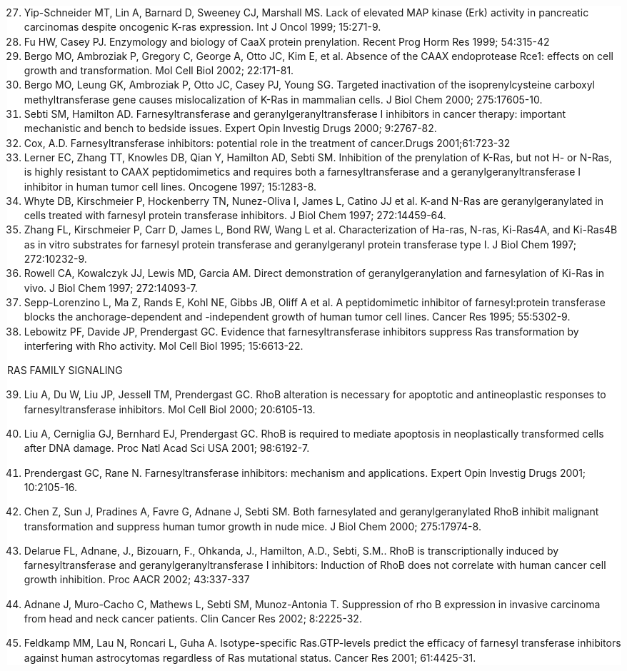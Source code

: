 27. Yip-Schneider MT, Lin A, Barnard D, Sweeney CJ, Marshall MS. Lack of elevated MAP kinase (Erk) activity in pancreatic carcinomas despite oncogenic K-ras expression. Int J Oncol 1999; 15:271-9.
28. Fu HW, Casey PJ. Enzymology and biology of CaaX protein prenylation. Recent Prog Horm Res 1999; 54:315-42
29. Bergo MO, Ambroziak P, Gregory C, George A, Otto JC, Kim E, et al. Absence of the CAAX endoprotease Rce1: effects on cell growth and transformation. Mol Cell Biol 2002; 22:171-81.
30. Bergo MO, Leung GK, Ambroziak P, Otto JC, Casey PJ, Young SG. Targeted inactivation of the isoprenylcysteine carboxyl methyltransferase gene causes mislocalization of K-Ras in mammalian cells. J Biol Chem 2000; 275:17605-10.
31. Sebti SM, Hamilton AD. Farnesyltransferase and geranylgeranyltransferase I inhibitors in cancer therapy: important mechanistic and bench to bedside issues. Expert Opin Investig Drugs 2000; 9:2767-82.
32. Cox, A.D. Farnesyltransferase inhibitors: potential role in the treatment of cancer.Drugs 2001;61:723-32
33. Lerner EC, Zhang TT, Knowles DB, Qian Y, Hamilton AD, Sebti SM. Inhibition of the prenylation of K-Ras, but not H- or N-Ras, is highly resistant to CAAX peptidomimetics and requires both a farnesyltransferase and a geranylgeranyltransferase I inhibitor in human tumor cell lines. Oncogene 1997; 15:1283-8.
34. Whyte DB, Kirschmeier P, Hockenberry TN, Nunez-Oliva I, James L, Catino JJ et al. K-and N-Ras are geranylgeranylated in cells treated with farnesyl protein transferase inhibitors. J Biol Chem 1997; 272:14459-64.
35. Zhang FL, Kirschmeier P, Carr D, James L, Bond RW, Wang L et al. Characterization of Ha-ras, N-ras, Ki-Ras4A, and Ki-Ras4B as in vitro substrates for farnesyl protein transferase and geranylgeranyl protein transferase type I. J Biol Chem 1997; 272:10232-9.
36. Rowell CA, Kowalczyk JJ, Lewis MD, Garcia AM. Direct demonstration of geranylgeranylation and farnesylation of Ki-Ras in vivo. J Biol Chem 1997; 272:14093-7.
37. Sepp-Lorenzino L, Ma Z, Rands E, Kohl NE, Gibbs JB, Oliff A et al. A peptidomimetic inhibitor of farnesyl:protein transferase blocks the anchorage-dependent and -independent growth of human tumor cell lines. Cancer Res 1995; 55:5302-9.
38. Lebowitz PF, Davide JP, Prendergast GC. Evidence that farnesyltransferase inhibitors suppress Ras transformation by interfering with Rho activity. Mol Cell Biol 1995; 15:6613-22.

RAS FAMILY SIGNALING

39. Liu A, Du W, Liu JP, Jessell TM, Prendergast GC. RhoB alteration is necessary for apoptotic and antineoplastic responses to farnesyltransferase inhibitors. Mol Cell Biol 2000; 20:6105-13.

40. Liu A, Cerniglia GJ, Bernhard EJ, Prendergast GC. RhoB is required to mediate apoptosis in neoplastically transformed cells after DNA damage. Proc Natl Acad Sci USA 2001; 98:6192-7.

41. Prendergast GC, Rane N. Farnesyltransferase inhibitors: mechanism and applications. Expert Opin Investig Drugs 2001; 10:2105-16.

42. Chen Z, Sun J, Pradines A, Favre G, Adnane J, Sebti SM. Both farnesylated and geranylgeranylated RhoB inhibit malignant transformation and suppress human tumor growth in nude mice. J Biol Chem 2000; 275:17974-8.

43. Delarue FL, Adnane, J., Bizouarn, F., Ohkanda, J., Hamilton, A.D., Sebti, S.M.. RhoB is transcriptionally induced by farnesyltransferase and geranylgeranyltransferase I inhibitors: Induction of RhoB does not correlate with human cancer cell growth inhibition. Proc AACR 2002; 43:337-337

44. Adnane J, Muro-Cacho C, Mathews L, Sebti SM, Munoz-Antonia T. Suppression of rho B expression in invasive carcinoma from head and neck cancer patients. Clin Cancer Res 2002; 8:2225-32.

45. Feldkamp MM, Lau N, Roncari L, Guha A. Isotype-specific Ras.GTP-levels predict the efficacy of farnesyl transferase inhibitors against human astrocytomas regardless of Ras mutational status. Cancer Res 2001; 61:4425-31.
